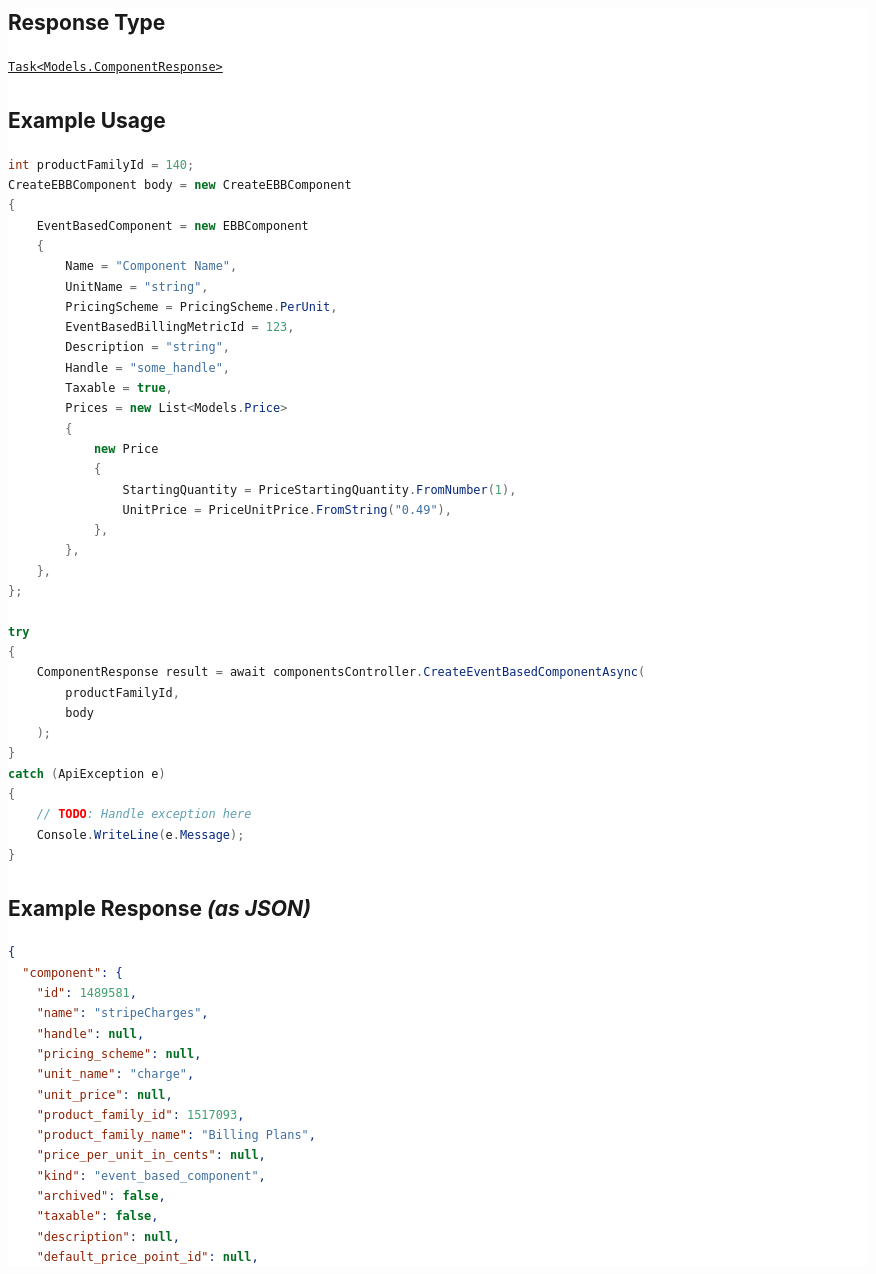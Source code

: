 ## Response Type

[`Task<Models.ComponentResponse>`](../../doc/models/component-response.md)

## Example Usage

```csharp
int productFamilyId = 140;
CreateEBBComponent body = new CreateEBBComponent
{
    EventBasedComponent = new EBBComponent
    {
        Name = "Component Name",
        UnitName = "string",
        PricingScheme = PricingScheme.PerUnit,
        EventBasedBillingMetricId = 123,
        Description = "string",
        Handle = "some_handle",
        Taxable = true,
        Prices = new List<Models.Price>
        {
            new Price
            {
                StartingQuantity = PriceStartingQuantity.FromNumber(1),
                UnitPrice = PriceUnitPrice.FromString("0.49"),
            },
        },
    },
};

try
{
    ComponentResponse result = await componentsController.CreateEventBasedComponentAsync(
        productFamilyId,
        body
    );
}
catch (ApiException e)
{
    // TODO: Handle exception here
    Console.WriteLine(e.Message);
}
```

## Example Response *(as JSON)*

```json
{
  "component": {
    "id": 1489581,
    "name": "stripeCharges",
    "handle": null,
    "pricing_scheme": null,
    "unit_name": "charge",
    "unit_price": null,
    "product_family_id": 1517093,
    "product_family_name": "Billing Plans",
    "price_per_unit_in_cents": null,
    "kind": "event_based_component",
    "archived": false,
    "taxable": false,
    "description": null,
    "default_price_point_id": null,
```